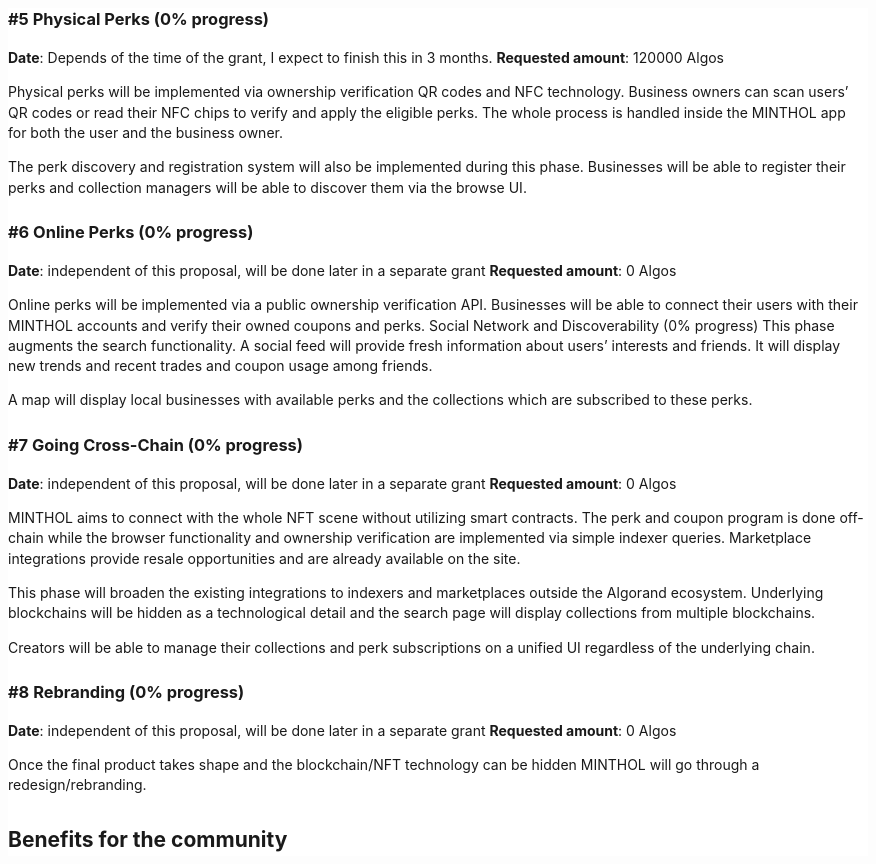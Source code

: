 ### #5 Physical Perks (0% progress)

**Date**: Depends of the time of the grant, I expect to finish this in 3 months.
**Requested amount**: 120000 Algos

Physical perks will be implemented via ownership verification QR codes and NFC technology. Business owners can scan users’ QR codes or read their NFC chips to verify and apply the eligible perks. The whole process is handled inside the MINTHOL app for both the user and the business owner.

The perk discovery and registration system will also be implemented during this phase. Businesses will be able to register their perks and collection managers will be able to discover them via the browse UI.

### #6 Online Perks (0% progress)

**Date**: independent of this proposal, will be done later in a separate grant
**Requested amount**: 0 Algos

Online perks will be implemented via a public ownership verification API. Businesses will be able to connect their users with their MINTHOL accounts and verify their owned coupons and perks.
Social Network and Discoverability (0% progress)
This phase augments the search functionality. A social feed will provide fresh information about users’ interests and friends. It will display new trends and recent trades and coupon usage among friends.

A map will display local businesses with available perks and the collections which are subscribed to these perks.

### #7 Going Cross-Chain (0% progress)

**Date**: independent of this proposal, will be done later in a separate grant
**Requested amount**: 0 Algos

MINTHOL aims to connect with the whole NFT scene without utilizing smart contracts. The perk and coupon program is done off-chain while the browser functionality and ownership verification are implemented via simple indexer queries. Marketplace integrations provide resale opportunities and are already available on the site.

This phase will broaden the existing integrations to indexers and marketplaces outside the Algorand ecosystem. Underlying blockchains will be hidden as a technological detail and the search page will display collections from multiple blockchains.

Creators will be able to manage their collections and perk subscriptions on a unified UI regardless of the underlying chain.

### #8 Rebranding (0% progress)

**Date**: independent of this proposal, will be done later in a separate grant
**Requested amount**: 0 Algos

Once the final product takes shape and the blockchain/NFT technology can be hidden MINTHOL will go through a redesign/rebranding.

## Benefits for the community
